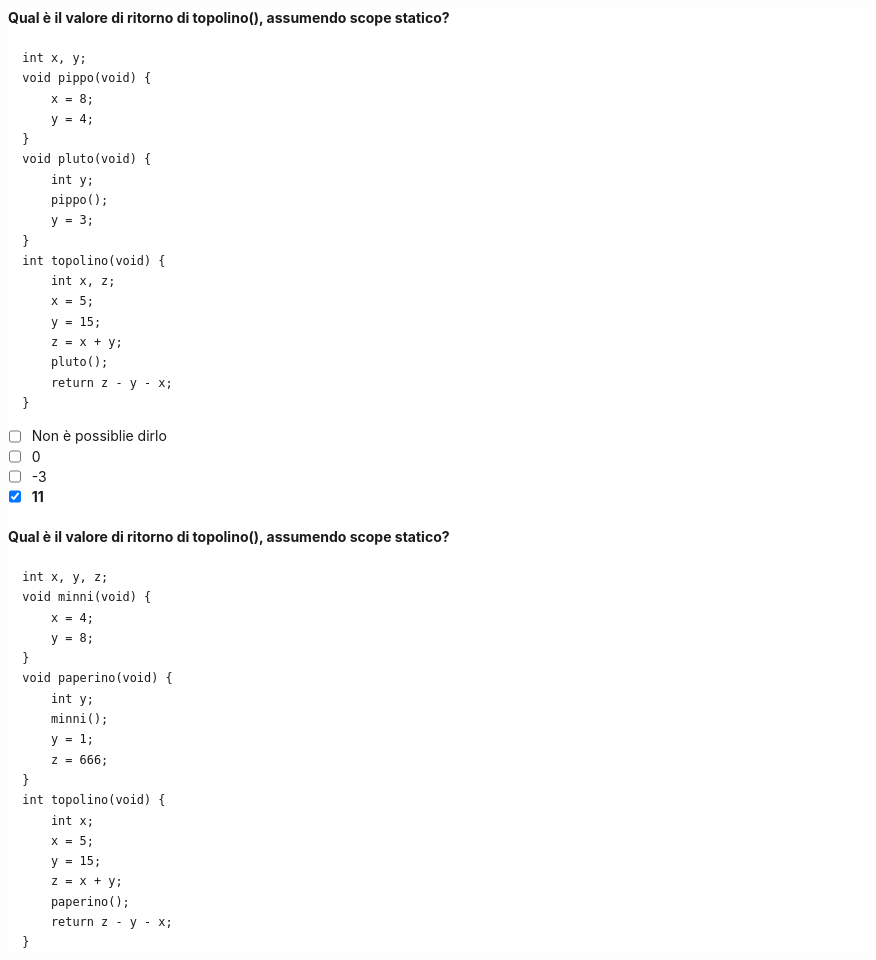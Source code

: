 #### Qual è il valore di ritorno di topolino(), assumendo scope statico?

```
  int x, y;
  void pippo(void) {
      x = 8;
      y = 4;
  }
  void pluto(void) {
      int y;
      pippo();
      y = 3;
  }
  int topolino(void) {
      int x, z;
      x = 5;
      y = 15;
      z = x + y;
      pluto();
      return z - y - x;
  }
```

- [ ] Non è possiblie dirlo
- [ ] 0
- [ ] -3
- [x] **11**

#### Qual è il valore di ritorno di topolino(), assumendo scope statico?

```
  int x, y, z;
  void minni(void) {
      x = 4;
      y = 8;
  }
  void paperino(void) {
      int y;
      minni();
      y = 1;
      z = 666;
  }
  int topolino(void) {
      int x;
      x = 5;
      y = 15;
      z = x + y;
      paperino();
      return z - y - x;
  }
```
